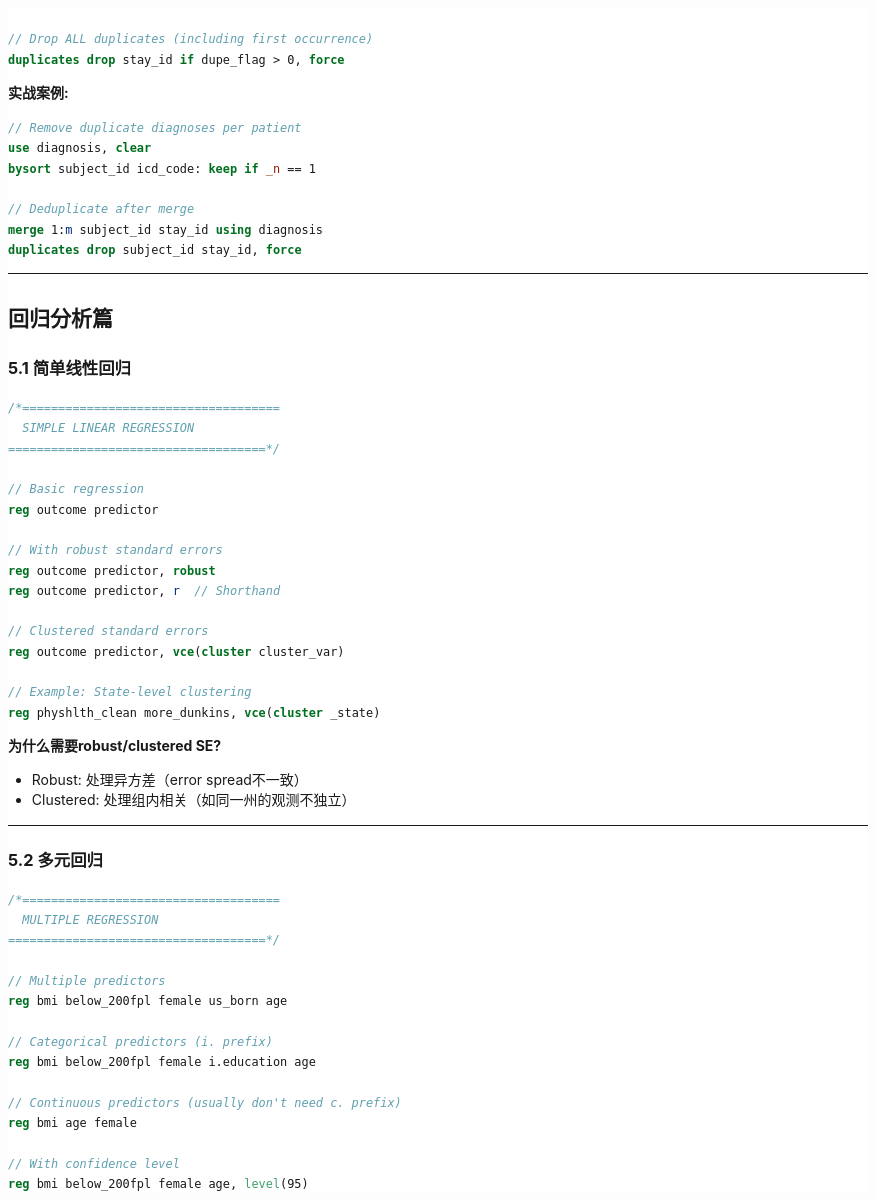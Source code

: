 ```stata

// Drop ALL duplicates (including first occurrence)
duplicates drop stay_id if dupe_flag > 0, force
```

**实战案例:**
```stata
// Remove duplicate diagnoses per patient
use diagnosis, clear
bysort subject_id icd_code: keep if _n == 1

// Deduplicate after merge
merge 1:m subject_id stay_id using diagnosis
duplicates drop subject_id stay_id, force
```

---

## 回归分析篇

### 5.1 简单线性回归

```stata
/*====================================
  SIMPLE LINEAR REGRESSION
====================================*/

// Basic regression
reg outcome predictor

// With robust standard errors
reg outcome predictor, robust
reg outcome predictor, r  // Shorthand

// Clustered standard errors
reg outcome predictor, vce(cluster cluster_var)

// Example: State-level clustering
reg physhlth_clean more_dunkins, vce(cluster _state)
```

**为什么需要robust/clustered SE?**
- Robust: 处理异方差（error spread不一致）
- Clustered: 处理组内相关（如同一州的观测不独立）

---

### 5.2 多元回归

```stata
/*====================================
  MULTIPLE REGRESSION
====================================*/

// Multiple predictors
reg bmi below_200fpl female us_born age

// Categorical predictors (i. prefix)
reg bmi below_200fpl female i.education age

// Continuous predictors (usually don't need c. prefix)
reg bmi age female

// With confidence level
reg bmi below_200fpl female age, level(95)
```